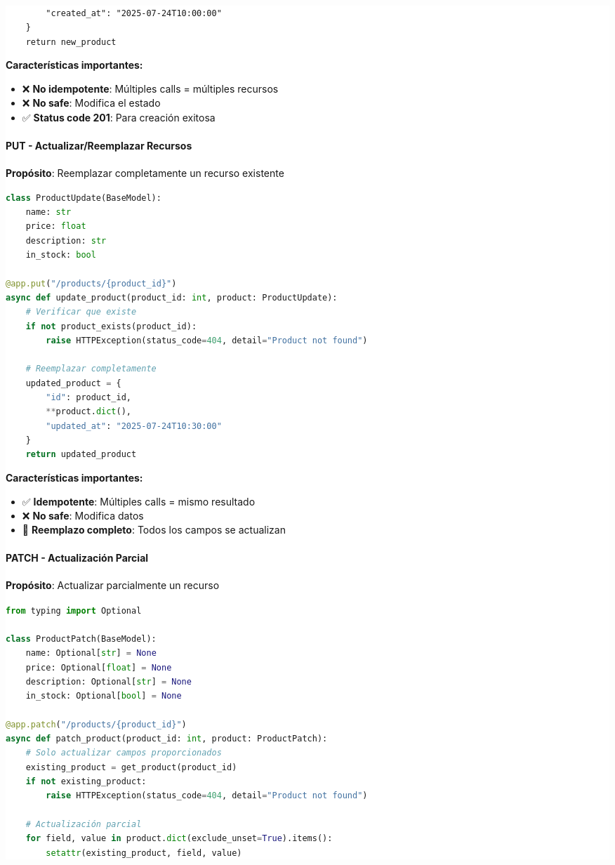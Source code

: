 ````
        "created_at": "2025-07-24T10:00:00"
    }
    return new_product
````

**Características importantes:**

- ❌ **No idempotente**: Múltiples calls = múltiples recursos
- ❌ **No safe**: Modifica el estado
- ✅ **Status code 201**: Para creación exitosa

#### **PUT - Actualizar/Reemplazar Recursos**

**Propósito**: Reemplazar completamente un recurso existente

```python
class ProductUpdate(BaseModel):
    name: str
    price: float
    description: str
    in_stock: bool

@app.put("/products/{product_id}")
async def update_product(product_id: int, product: ProductUpdate):
    # Verificar que existe
    if not product_exists(product_id):
        raise HTTPException(status_code=404, detail="Product not found")

    # Reemplazar completamente
    updated_product = {
        "id": product_id,
        **product.dict(),
        "updated_at": "2025-07-24T10:30:00"
    }
    return updated_product
```

**Características importantes:**

- ✅ **Idempotente**: Múltiples calls = mismo resultado
- ❌ **No safe**: Modifica datos
- 🔄 **Reemplazo completo**: Todos los campos se actualizan

#### **PATCH - Actualización Parcial**

**Propósito**: Actualizar parcialmente un recurso

```python
from typing import Optional

class ProductPatch(BaseModel):
    name: Optional[str] = None
    price: Optional[float] = None
    description: Optional[str] = None
    in_stock: Optional[bool] = None

@app.patch("/products/{product_id}")
async def patch_product(product_id: int, product: ProductPatch):
    # Solo actualizar campos proporcionados
    existing_product = get_product(product_id)
    if not existing_product:
        raise HTTPException(status_code=404, detail="Product not found")

    # Actualización parcial
    for field, value in product.dict(exclude_unset=True).items():
        setattr(existing_product, field, value)

```
